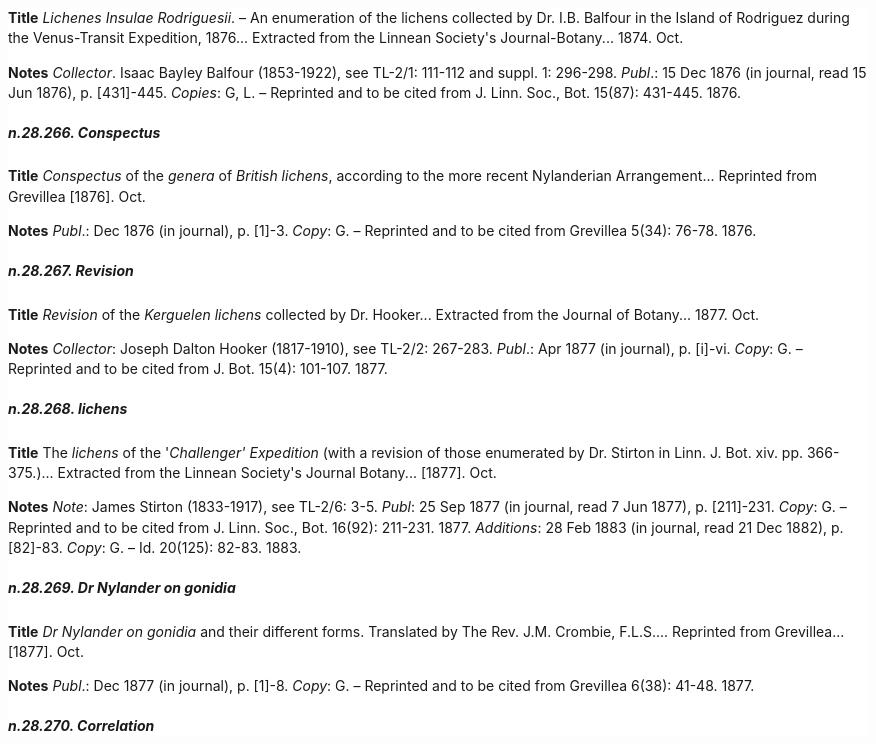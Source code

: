 **Title**
*Lichenes Insulae Rodriguesii*. – An enumeration of the lichens collected by Dr. I.B. Balfour in the Island of Rodriguez during the Venus-Transit Expedition, 1876... Extracted from the Linnean Society's Journal-Botany... 1874. Oct.

**Notes**
*Collector*. Isaac Bayley Balfour (1853-1922), see TL-2/1: 111-112 and suppl. 1: 296-298.
*Publ*.: 15 Dec 1876 (in journal, read 15 Jun 1876), p. \[431\]-445. *Copies*: G, L. – Reprinted and to be cited from J. Linn. Soc., Bot. 15(87): 431-445. 1876.

##### n.28.266. Conspectus

**Title**
*Conspectus* of the *genera* of *British lichens*, according to the more recent Nylanderian Arrangement... Reprinted from Grevillea \[1876\]. Oct.

**Notes**
*Publ*.: Dec 1876 (in journal), p. \[1\]-3. *Copy*: G. – Reprinted and to be cited from Grevillea 5(34): 76-78. 1876.

##### n.28.267. Revision

**Title**
*Revision* of the *Kerguelen lichens* collected by Dr. Hooker... Extracted from the Journal of Botany... 1877. Oct.

**Notes**
*Collector*: Joseph Dalton Hooker (1817-1910), see TL-2/2: 267-283.
*Publ*.: Apr 1877 (in journal), p. \[i\]-vi. *Copy*: G. – Reprinted and to be cited from J. Bot. 15(4): 101-107. 1877.

##### n.28.268. lichens

**Title**
The *lichens* of the '*Challenger' Expedition* (with a revision of those enumerated by Dr. Stirton in Linn. J. Bot. xiv. pp. 366-375.)... Extracted from the Linnean Society's Journal Botany... \[1877\]. Oct.

**Notes**
*Note*: James Stirton (1833-1917), see TL-2/6: 3-5.
*Publ*: 25 Sep 1877 (in journal, read 7 Jun 1877), p. \[211\]-231. *Copy*: G. – Reprinted and to be cited from J. Linn. Soc., Bot. 16(92): 211-231. 1877.
*Additions*: 28 Feb 1883 (in journal, read 21 Dec 1882), p. \[82\]-83. *Copy*: G. – Id. 20(125): 82-83. 1883.

##### n.28.269. Dr Nylander on gonidia

**Title**
*Dr Nylander on gonidia* and their different forms. Translated by The Rev. J.M. Crombie, F.L.S.... Reprinted from Grevillea... \[1877\]. Oct.

**Notes**
*Publ*.: Dec 1877 (in journal), p. \[1\]-8. *Copy*: G. – Reprinted and to be cited from Grevillea 6(38): 41-48. 1877.

##### n.28.270. Correlation
